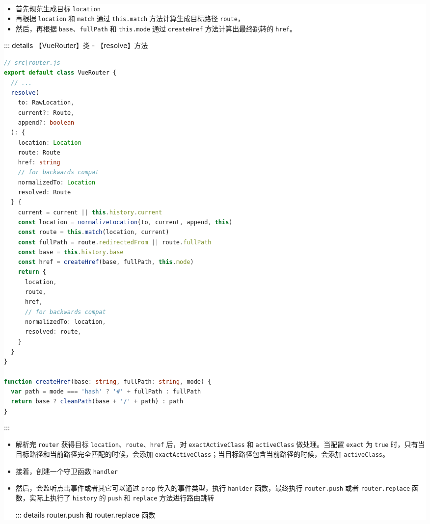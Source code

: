   - 首先规范生成目标 `location`
  - 再根据 `location` 和 `match` 通过 `this.match` 方法计算生成目标路径 `route`，
  - 然后，再根据 `base`、`fullPath` 和 `this.mode` 通过 `createHref` 方法计算出最终跳转的 `href`。

  ::: details 【VueRouter】类 - 【resolve】方法

  ```typescript
  // src\router.js
  export default class VueRouter {
    // ...
    resolve(
      to: RawLocation,
      current?: Route,
      append?: boolean
    ): {
      location: Location
      route: Route
      href: string
      // for backwards compat
      normalizedTo: Location
      resolved: Route
    } {
      current = current || this.history.current
      const location = normalizeLocation(to, current, append, this)
      const route = this.match(location, current)
      const fullPath = route.redirectedFrom || route.fullPath
      const base = this.history.base
      const href = createHref(base, fullPath, this.mode)
      return {
        location,
        route,
        href,
        // for backwards compat
        normalizedTo: location,
        resolved: route,
      }
    }
  }

  function createHref(base: string, fullPath: string, mode) {
    var path = mode === 'hash' ? '#' + fullPath : fullPath
    return base ? cleanPath(base + '/' + path) : path
  }
  ```

  :::

- 解析完 `router` 获得目标 `location`、`route`、`href` 后，对 `exactActiveClass` 和 `activeClass` 做处理。当配置 `exact` 为 `true` 时，只有当目标路径和当前路径完全匹配的时候，会添加 `exactActiveClass`；当目标路径包含当前路径的时候，会添加 `activeClass`。
- 接着，创建一个守卫函数 `handler`
- 然后，会监听点击事件或者其它可以通过 `prop` 传入的事件类型，执行 `hanlder` 函数，最终执行 `router.push` 或者 `router.replace` 函数，实际上执行了 `history` 的 `push` 和 `replace` 方法进行路由跳转

  ::: details router.push 和 router.replace 函数

